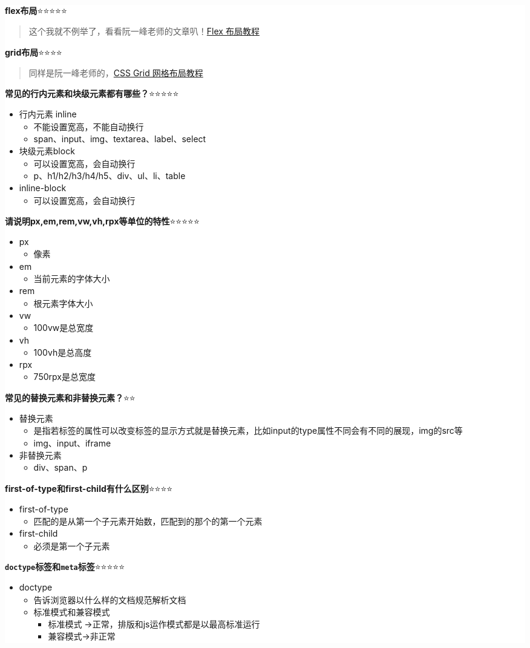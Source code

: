 **flex布局**⭐⭐⭐⭐⭐

> 这个我就不例举了，看看阮一峰老师的文章叭！[Flex 布局教程](http://www.ruanyifeng.com/blog/2015/07/flex-grammar.html)

**grid布局**⭐⭐⭐⭐

> 同样是阮一峰老师的，[CSS Grid 网格布局教程](http://www.ruanyifeng.com/blog/2019/03/grid-layout-tutorial.html)

**常见的行内元素和块级元素都有哪些？**⭐⭐⭐⭐⭐

- 行内元素 inline
  - 不能设置宽高，不能自动换行
  - span、input、img、textarea、label、select
- 块级元素block
  - 可以设置宽高，会自动换行
  - p、h1/h2/h3/h4/h5、div、ul、li、table
- inline-block
  - 可以设置宽高，会自动换行

**请说明px,em,rem,vw,vh,rpx等单位的特性**⭐⭐⭐⭐⭐

- px
  - 像素
- em
  - 当前元素的字体大小
- rem
  - 根元素字体大小
- vw
  - 100vw是总宽度
- vh
  - 100vh是总高度
- rpx
  - 750rpx是总宽度

**常见的替换元素和非替换元素？**⭐⭐

- 替换元素
  - 是指若标签的属性可以改变标签的显示方式就是替换元素，比如input的type属性不同会有不同的展现，img的src等
  - img、input、iframe
- 非替换元素
  - div、span、p

**first-of-type和first-child有什么区别**⭐⭐⭐⭐

- first-of-type
  - 匹配的是从第一个子元素开始数，匹配到的那个的第一个元素
- first-child
  - 必须是第一个子元素

**`doctype`标签和`meta`标签**⭐⭐⭐⭐⭐

- doctype
  - 告诉浏览器以什么样的文档规范解析文档
  - 标准模式和兼容模式
    - 标准模式 ->正常，排版和js运作模式都是以最高标准运行
    - 兼容模式->非正常
